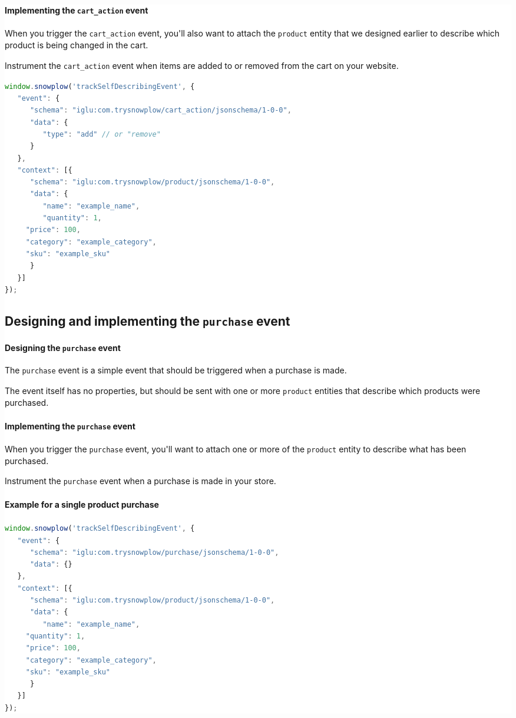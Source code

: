 #### Implementing the `cart_action` event

When you trigger the `cart_action` event, you'll also want to attach the `product` entity that we designed earlier to describe which product is being changed in the cart.

Instrument the `cart_action` event when items are added to or removed from the cart on your website.

```javascript
window.snowplow('trackSelfDescribingEvent', {
   "event": {
      "schema": "iglu:com.trysnowplow/cart_action/jsonschema/1-0-0",
      "data": {
         "type": "add" // or "remove"
      }
   },
   "context": [{
      "schema": "iglu:com.trysnowplow/product/jsonschema/1-0-0",
      "data": {
         "name": "example_name",
         "quantity": 1,
	 "price": 100,
	 "category": "example_category",
	 "sku": "example_sku"
      }
   }]
});
```

## Designing and implementing the `purchase` event

#### Designing the `purchase` event

The `purchase` event is a simple event that should be triggered when a purchase is made.

The event itself has no properties, but should be sent with one or more `product` entities that describe which products were purchased.

#### Implementing the `purchase` event

When you trigger the `purchase` event, you'll want to attach one or more of the `product` entity to describe what has been purchased.

Instrument the `purchase` event when a purchase is made in your store.

#### Example for a single product purchase

```javascript
window.snowplow('trackSelfDescribingEvent', { 
   "event": {
      "schema": "iglu:com.trysnowplow/purchase/jsonschema/1-0-0",
      "data": {}
   },
   "context": [{
      "schema": "iglu:com.trysnowplow/product/jsonschema/1-0-0",
      "data": {
         "name": "example_name",
	 "quantity": 1,
	 "price": 100,
	 "category": "example_category",
	 "sku": "example_sku"
      }
   }]
});
```
